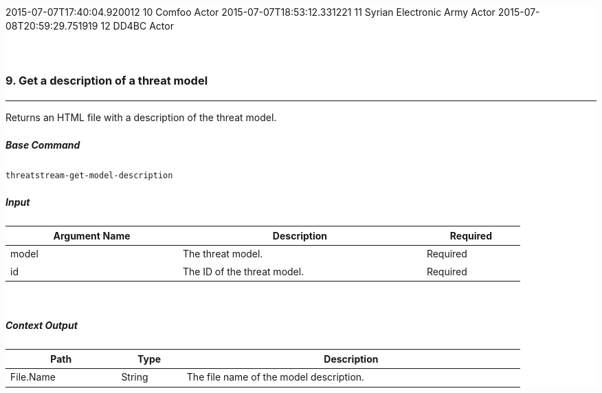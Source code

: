</tr>
<tr>
<td>2015-07-07T17:40:04.920012</td>
<td>10</td>
<td>Comfoo</td>
<td>Actor</td>
</tr>
<tr>
<td>2015-07-07T18:53:12.331221</td>
<td>11</td>
<td>Syrian Electronic Army</td>
<td>Actor</td>
</tr>
<tr>
<td>2015-07-08T20:59:29.751919</td>
<td>12</td>
<td>DD4BC</td>
<td>Actor</td>
</tr>
</tbody>
</table>
<p> </p>
<h3 id="h_7bfb43d7-8e55-44c5-9b2b-d290eee42e51">9. Get a description of a threat model</h3>
<hr>
<p>Returns an HTML file with a description of the threat model.</p>
<h5>Base Command</h5>
<p><code>threatstream-get-model-description</code></p>
<h5>Input</h5>
<table style="width: 749px;">
<thead>
<tr>
<th style="width: 248px;"><strong>Argument Name</strong></th>
<th style="width: 357px;"><strong>Description</strong></th>
<th style="width: 135px;"><strong>Required</strong></th>
</tr>
</thead>
<tbody>
<tr>
<td style="width: 248px;">model</td>
<td style="width: 357px;">The threat model.</td>
<td style="width: 135px;">Required</td>
</tr>
<tr>
<td style="width: 248px;">id</td>
<td style="width: 357px;">The ID of the threat model.</td>
<td style="width: 135px;">Required</td>
</tr>
</tbody>
</table>
<p> </p>
<h5>Context Output</h5>
<table style="width: 749px;">
<thead>
<tr>
<th style="width: 154px;"><strong>Path</strong></th>
<th style="width: 85px;"><strong>Type</strong></th>
<th style="width: 501px;"><strong>Description</strong></th>
</tr>
</thead>
<tbody>
<tr>
<td style="width: 154px;">File.Name</td>
<td style="width: 85px;">String</td>
<td style="width: 501px;">The file name of the model description.</td>